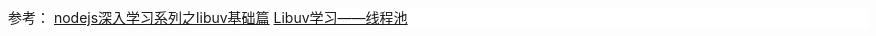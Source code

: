 参考： [nodejs深入学习系列之libuv基础篇](https://blog.5udou.cn/blog/nodejsShen-Ru-Xue-Xi-Xi-Lie-Zhi-libuvJi-Chu-Pian-Er-87)
[Libuv学习——线程池](https://juejin.im/post/5dca09ae5188257d255c80cc#heading-5)



